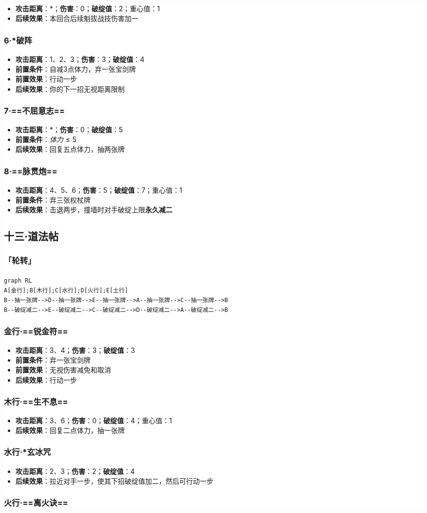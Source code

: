 -   **攻击距离**：*；**伤害**：0；**破绽值**：2；重心值：1
-   **后续效果**：本回合后续魁拔战技伤害加一

### 6·*破阵

-   **攻击距离**：1、2、3；**伤害**：3；**破绽值**：4
-   **前置条件**：自减3点体力，弃一张宝剑牌
-   **前置效果**：行动一步
-   **后续效果**：你的下一招无视距离限制

### 7·==不屈意志==

-   **攻击距离**：*；**伤害**：0；**破绽值**：5
-   **前置条件**：$体力≤5$
-   **后续效果**：回复五点体力，抽两张牌

### 8·==脉贯炮==

-   **攻击距离**：4、5、6；**伤害**：5；**破绽值**：7；重心值：1
-   **前置条件**：弃三张权杖牌
-   **后续效果**：击退两步，撞墙时对手破绽上限**永久减二**

## 十三·道法帖

### 「轮转」

```mermaid
graph RL
A[金行];B[木行];C[水行];D[火行];E[土行]
B--抽一张牌-->D--抽一张牌-->E--抽一张牌-->A--抽一张牌-->C--抽一张牌-->B
B--破绽减二-->E--破绽减二-->C--破绽减二-->D--破绽减二-->A--破绽减二-->B
```

### 金行·==锐金符==

-   **攻击距离**：3、4；**伤害**：3；**破绽值**：3
-   **前置条件**：弃一张宝剑牌
-   **前置效果**：无视伤害减免和取消
-   **后续效果**：行动一步

### 木行·==生不息==

-   **攻击距离**：3、6；**伤害**：0；**破绽值**：4；重心值：1
-   **后续效果**：回复二点体力，抽一张牌

### 水行·*玄冰咒

-   **攻击距离**：2、3；**伤害**：2；**破绽值**：4
-   **后续效果**：拉近对手一步，使其下招破绽值加二，然后可行动一步

### 火行·==离火诀==
